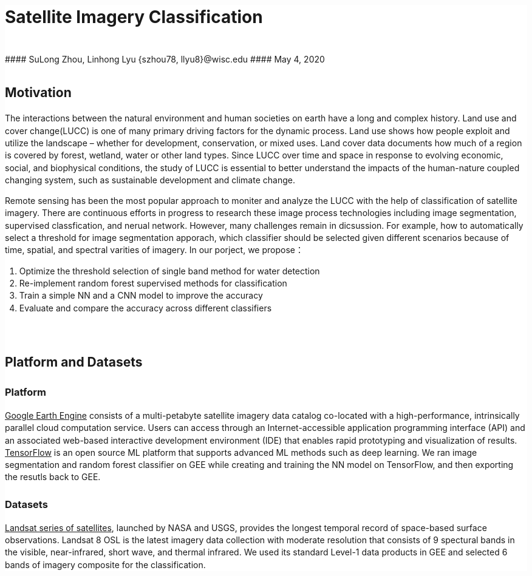 # Satellite Imagery Classification
<br/> 
#### SuLong Zhou, Linhong Lyu  {szhou78, llyu8}@wisc.edu
#### May 4, 2020
<br/> 

## Motivation

The interactions between the natural environment and human societies on earth have a long and complex history. Land use and cover change(LUCC) is one of many primary driving factors for the dynamic process. Land use shows how people exploit and utilize the landscape – whether for development, conservation, or mixed uses. Land cover data documents how much of a region is covered by forest, wetland, water or other land types. Since LUCC over time and space in response to evolving economic, social, and biophysical conditions, the study of LUCC is essential to better understand the impacts of the human-nature coupled changing system, such as sustainable development and climate change.

Remote sensing has been the most popular approach to moniter and analyze the LUCC with the help of classification of satellite imagery. There are continuous efforts in progress to research these image process technologies including image segmentation, supervised classfication, and nerual network. However, many challenges remain in dicsussion. For example, how to automatically select a threshold for image segmentation apporach, which classifier should be selected given different scenarios because of time, spatial, and spectral varities of imagery. In our porject, we propose：

1. Optimize the threshold selection of single band method for water detection
2. Re-implement random forest supervised methods for classification
3. Train a simple NN and a CNN model to improve the accuracy
4. Evaluate and compare the accuracy across different classifiers

<br/>


## Platform and Datasets

### Platform
[Google Earth Engine](https://earthengine.google.com) consists of a multi-petabyte satellite imagery data catalog co-located with a high-performance, intrinsically parallel cloud computation service. Users can access through an Internet-accessible application programming interface (API) and an associated web-based interactive development environment (IDE) that enables rapid prototyping and visualization of results. [TensorFlow](https://www.tensorflow.org/) is an open source ML platform that supports advanced ML methods such as deep learning. We ran image segmentation and random forest classifier on GEE while creating and training the NN model on TensorFlow, and then exporting the resutls back to GEE. 

### Datasets

[Landsat series of satellites](https://www.sciencedirect.com/topics/earth-and-planetary-sciences/landsat), launched by NASA and USGS, provides the longest temporal record of space-based surface observations. Landsat 8 OSL is the latest imagery data collection with moderate resolution that consists of 9 spectural bands in the visible, near-infrared, short wave, and thermal infrared. We used its standard Level-1 data products in GEE and selected 6 bands of imagery composite for the classification.

